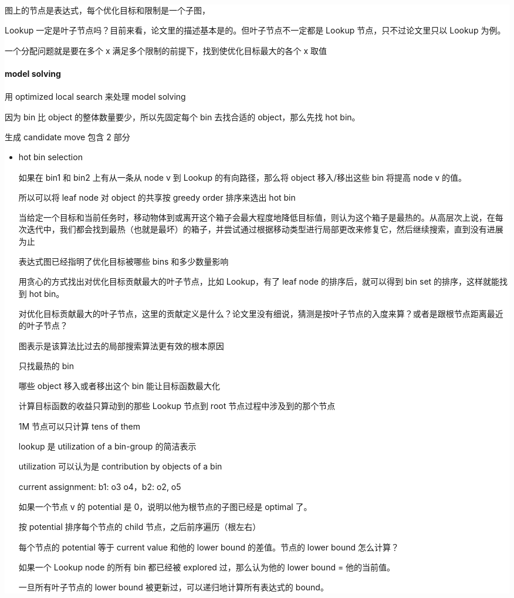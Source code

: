 图上的节点是表达式，每个优化目标和限制是一个子图，

Lookup 一定是叶子节点吗？目前来看，论文里的描述基本是的。但叶子节点不一定都是 Lookup 节点，只不过论文里只以 Lookup 为例。



一个分配问题就是要在多个 x 满足多个限制的前提下，找到使优化目标最大的各个 x 取值



#### model solving

用 optimized local search 来处理 model solving



因为 bin 比 object 的整体数量要少，所以先固定每个 bin 去找合适的 object，那么先找 hot bin。



生成 candidate move 包含 2 部分

* hot bin selection

  如果在 bin1 和 bin2 上有从一条从 node v 到 Lookup 的有向路径，那么将 object 移入/移出这些 bin 将提高 node v 的值。

  所以可以将 leaf node 对 object 的共享按 greedy order 排序来选出 hot bin

  当给定一个目标和当前任务时，移动物体到或离开这个箱子会最大程度地降低目标值，则认为这个箱子是最热的。从高层次上说，在每次迭代中，我们都会找到最热（也就是最坏）的箱子，并尝试通过根据移动类型进行局部更改来修复它，然后继续搜索，直到没有进展为止

  表达式图已经指明了优化目标被哪些 bins 和多少数量影响

  用贪心的方式找出对优化目标贡献最大的叶子节点，比如 Lookup，有了 leaf node 的排序后，就可以得到 bin set 的排序，这样就能找到 hot bin。

  对优化目标贡献最大的叶子节点，这里的贡献定义是什么？论文里没有细说，猜测是按叶子节点的入度来算？或者是跟根节点距离最近的叶子节点？

  图表示是该算法比过去的局部搜索算法更有效的根本原因

  

  只找最热的 bin

  哪些 object 移入或者移出这个 bin 能让目标函数最大化

  计算目标函数的收益只算动到的那些 Lookup 节点到 root 节点过程中涉及到的那个节点

  1M 节点可以只计算 tens of them

  

  lookup 是 utilization of a bin-group 的简洁表示

  utilization 可以认为是 contribution by objects of a bin

  

  current assignment: b1: o3 o4，b2: o2, o5

  

  如果一个节点 v 的 potential 是 0，说明以他为根节点的子图已经是 optimal 了。

  按 potential 排序每个节点的 child 节点，之后前序遍历（根左右）

  每个节点的 potential 等于 current value 和他的 lower bound 的差值。节点的 lower bound 怎么计算？

  如果一个 Lookup node 的所有 bin 都已经被 explored 过，那么认为他的 lower bound = 他的当前值。

  一旦所有叶子节点的 lower bound 被更新过，可以递归地计算所有表达式的 bound。
